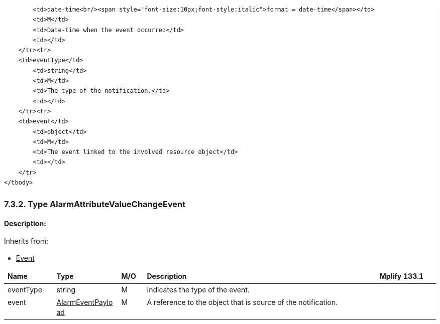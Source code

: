             <td>date-time<br/><span style="font-size:10px;font-style:italic">format = date-time</span></td>
            <td>M</td>
            <td>Date-time when the event occurred</td>
            <td></td>
        </tr><tr>
        <td>eventType</td>
            <td>string</td>
            <td>M</td>
            <td>The type of the notification.</td>
            <td></td>
        </tr><tr>
        <td>event</td>
            <td>object</td>
            <td>M</td>
            <td>The event linked to the involved resource object</td>
            <td></td>
        </tr>
    </tbody>
</table>

### 7.3.2. Type AlarmAttributeValueChangeEvent

**Description:**

Inherits from:

- <a href="#T_Event">Event</a>

<table id="T_AlarmAttributeValueChangeEvent" style="width:100%">
    <thead style="font-weight:bold">
        <tr>
            <td>Name</td>
            <td style="width:15%">Type</td>
            <td>M/O</td>
            <td>Description</td>
            <td>Mplify 133.1</td>
        </tr>
    </thead>
    <tbody>
        <tr>
        <td>eventType</td>
            <td>string</td>
            <td>M</td>
            <td>Indicates the type of the event.
</td>
            <td></td>
        </tr><tr>
        <td>event</td>
            <td><a href="#T_AlarmEventPayload">AlarmEventPayload</a></td>
            <td>M</td>
            <td>A reference to the object that is source of the notification.
</td>
            <td></td>
        </tr>
    </tbody>
</table>
